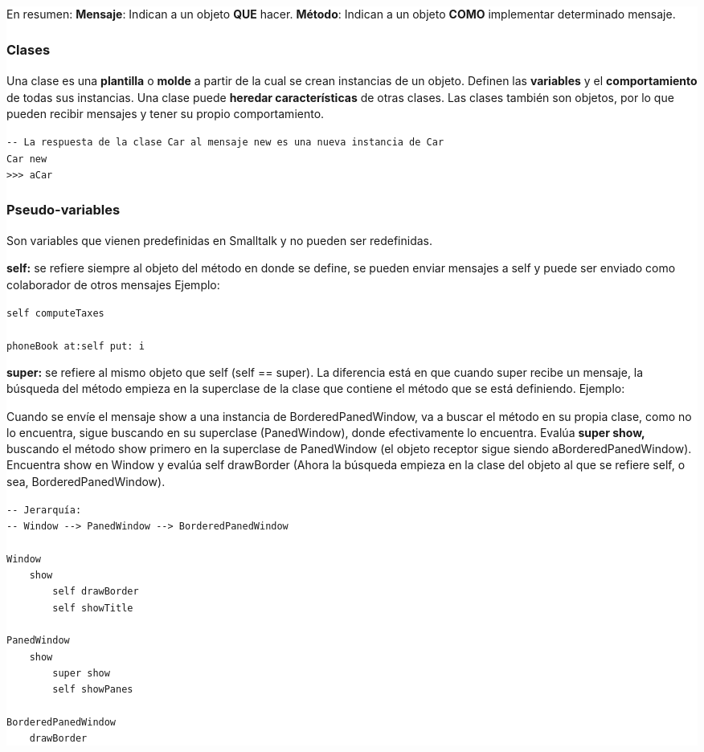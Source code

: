 En resumen:
**Mensaje**: Indican a un objeto **QUE** hacer.
**Método**: Indican a un objeto **COMO** implementar determinado mensaje.

### Clases

Una clase es una **plantilla** o **molde** a partir de la cual se crean instancias de un objeto.
Definen las **variables** y el **comportamiento** de todas sus instancias. 
Una clase puede **heredar características** de otras clases.
Las clases también son objetos, por lo que pueden recibir mensajes y tener su propio comportamiento.

```
-- La respuesta de la clase Car al mensaje new es una nueva instancia de Car
Car new
>>> aCar 
```

### Pseudo-variables

Son variables que vienen predefinidas en Smalltalk y no pueden ser redefinidas.

**self:** se refiere siempre al objeto del método en donde se define, se pueden enviar mensajes a self y puede ser enviado como colaborador de otros mensajes
Ejemplo:

```
self computeTaxes

phoneBook at:self put: i
```

**super:** se refiere al mismo objeto que self (self == super). La diferencia está en que cuando super recibe un mensaje, la búsqueda del método empieza en la superclase de la clase que contiene el  método que se está definiendo.
Ejemplo:

Cuando se envíe el mensaje show a una instancia de BorderedPanedWindow, va a buscar el método en su propia clase, como no lo encuentra, sigue buscando en su superclase (PanedWindow), donde efectivamente lo encuentra.
Evalúa **super show,** buscando el método show primero en la superclase de PanedWindow (el objeto receptor sigue siendo aBorderedPanedWindow).
Encuentra show en Window y evalúa self drawBorder (Ahora la búsqueda empieza en la clase del objeto al que se refiere self, o sea, BorderedPanedWindow). 

```
-- Jerarquía:
-- Window --> PanedWindow --> BorderedPanedWindow

Window
	show
		self drawBorder
		self showTitle
	
PanedWindow
	show
		super show
		self showPanes
		
BorderedPanedWindow
	drawBorder
```
